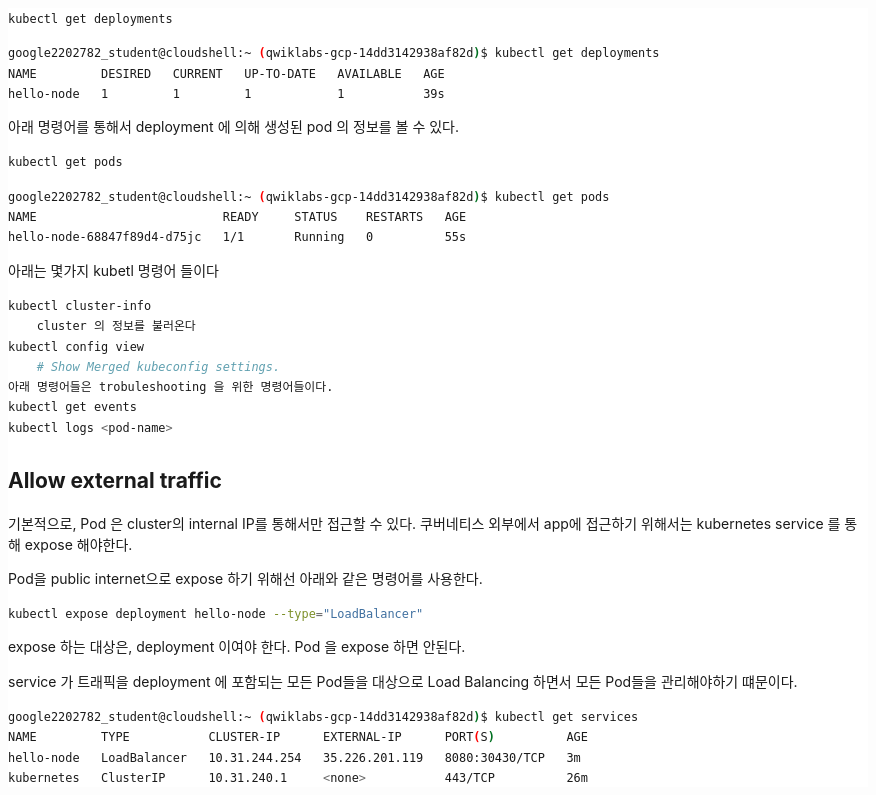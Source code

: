 ```bash
kubectl get deployments
```



```bash
google2202782_student@cloudshell:~ (qwiklabs-gcp-14dd3142938af82d)$ kubectl get deployments
NAME         DESIRED   CURRENT   UP-TO-DATE   AVAILABLE   AGE
hello-node   1         1         1            1           39s
```



아래 명령어를 통해서 deployment 에 의해 생성된 pod 의 정보를 볼 수 있다.

```bash
kubectl get pods
```



```bash
google2202782_student@cloudshell:~ (qwiklabs-gcp-14dd3142938af82d)$ kubectl get pods
NAME                          READY     STATUS    RESTARTS   AGE
hello-node-68847f89d4-d75jc   1/1       Running   0          55s
```



아래는 몇가지 kubetl 명령어 들이다

```bash
kubectl cluster-info
	cluster 의 정보를 불러온다
kubectl config view
	# Show Merged kubeconfig settings.
아래 명령어들은 trobuleshooting 을 위한 명령어들이다.
kubectl get events
kubectl logs <pod-name>
```



## Allow external traffic

기본적으로, Pod 은 cluster의 internal IP를 통해서만 접근할 수 있다. 쿠버네티스 외부에서 app에 접근하기 위해서는 kubernetes service 를 통해 expose 해야한다.



Pod을 public internet으로 expose 하기 위해선 아래와 같은 명령어를 사용한다.

```bash
kubectl expose deployment hello-node --type="LoadBalancer"
```

expose 하는 대상은, deployment 이여야 한다. Pod 을 expose 하면 안된다.

service 가 트래픽을 deployment 에 포함되는 모든 Pod들을 대상으로 Load Balancing 하면서 모든 Pod들을 관리해야하기 떄문이다.



```bash
google2202782_student@cloudshell:~ (qwiklabs-gcp-14dd3142938af82d)$ kubectl get services
NAME         TYPE           CLUSTER-IP      EXTERNAL-IP      PORT(S)          AGE
hello-node   LoadBalancer   10.31.244.254   35.226.201.119   8080:30430/TCP   3m
kubernetes   ClusterIP      10.31.240.1     <none>           443/TCP          26m
```
